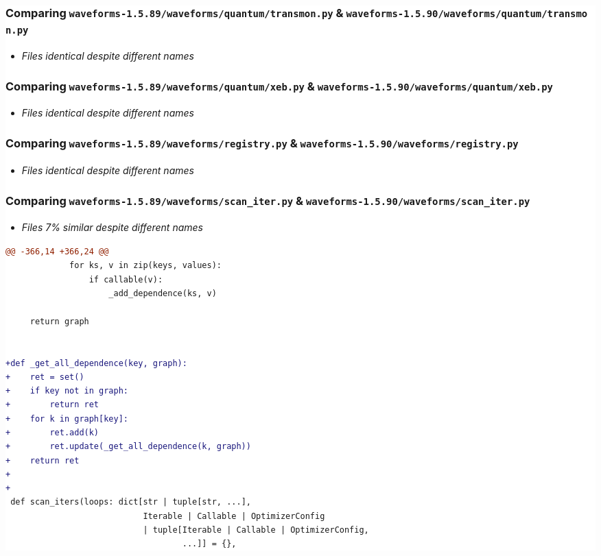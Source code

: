 ### Comparing `waveforms-1.5.89/waveforms/quantum/transmon.py` & `waveforms-1.5.90/waveforms/quantum/transmon.py`

 * *Files identical despite different names*

### Comparing `waveforms-1.5.89/waveforms/quantum/xeb.py` & `waveforms-1.5.90/waveforms/quantum/xeb.py`

 * *Files identical despite different names*

### Comparing `waveforms-1.5.89/waveforms/registry.py` & `waveforms-1.5.90/waveforms/registry.py`

 * *Files identical despite different names*

### Comparing `waveforms-1.5.89/waveforms/scan_iter.py` & `waveforms-1.5.90/waveforms/scan_iter.py`

 * *Files 7% similar despite different names*

```diff
@@ -366,14 +366,24 @@
             for ks, v in zip(keys, values):
                 if callable(v):
                     _add_dependence(ks, v)
 
     return graph
 
 
+def _get_all_dependence(key, graph):
+    ret = set()
+    if key not in graph:
+        return ret
+    for k in graph[key]:
+        ret.add(k)
+        ret.update(_get_all_dependence(k, graph))
+    return ret
+
+
 def scan_iters(loops: dict[str | tuple[str, ...],
                            Iterable | Callable | OptimizerConfig
                            | tuple[Iterable | Callable | OptimizerConfig,
                                    ...]] = {},
